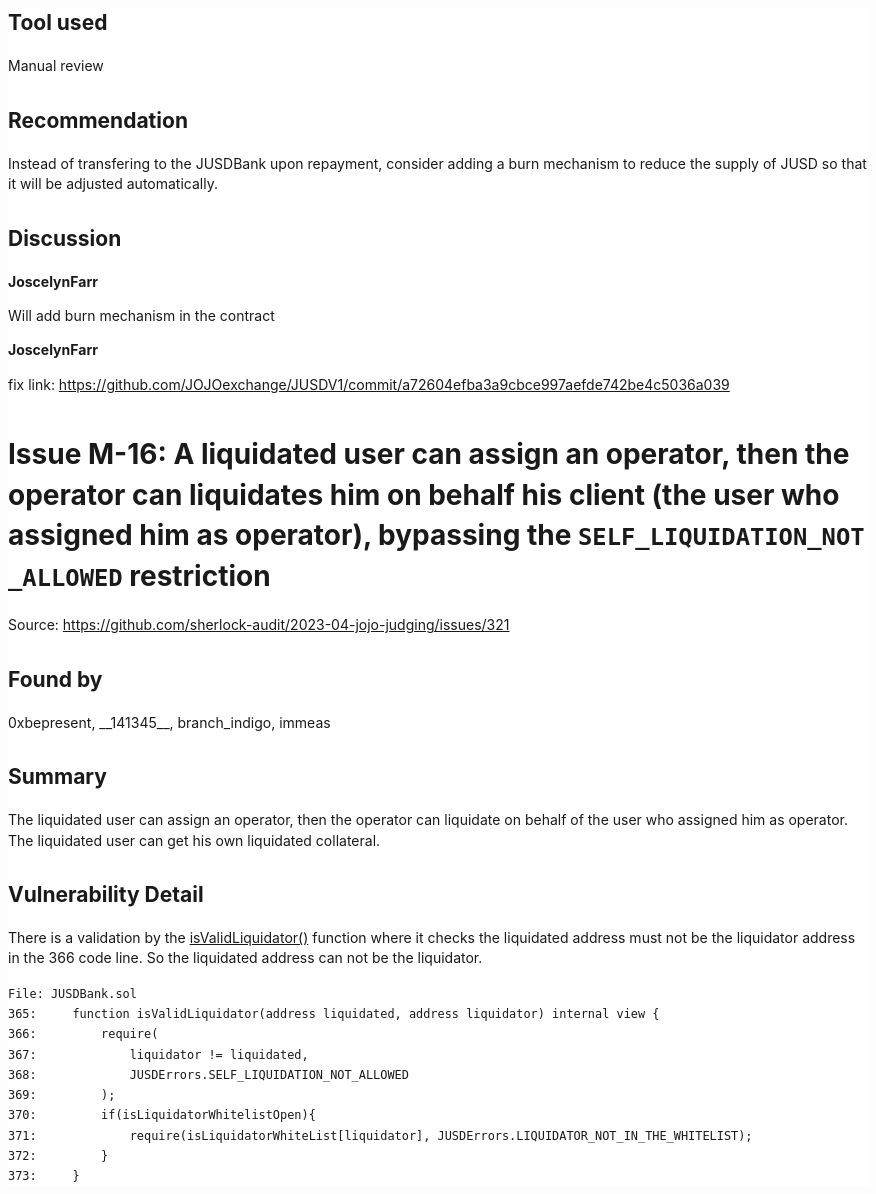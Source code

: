 
## Tool used
Manual review

## Recommendation
Instead of transfering to the JUSDBank upon repayment, consider adding a burn mechanism to reduce the supply of JUSD so that it will be adjusted automatically.



## Discussion

**JoscelynFarr**

Will add burn mechanism in the contract

**JoscelynFarr**

fix link:
https://github.com/JOJOexchange/JUSDV1/commit/a72604efba3a9cbce997aefde742be4c5036a039

# Issue M-16: A liquidated user can assign an operator, then the operator can liquidates him on behalf his client (the user who assigned him as operator), bypassing the `SELF_LIQUIDATION_NOT_ALLOWED` restriction 

Source: https://github.com/sherlock-audit/2023-04-jojo-judging/issues/321 

## Found by 
0xbepresent, \_\_141345\_\_, branch\_indigo, immeas
## Summary

The liquidated user can assign an operator, then the operator can liquidate on behalf of the user who assigned him as operator. The liquidated user can get his own liquidated collateral.

## Vulnerability Detail

There is a validation by the [isValidLiquidator()](https://github.com/sherlock-audit/2023-04-jojo/blob/main/JUSDV1/src/Impl/JUSDBank.sol#L365) function where it checks the liquidated address must not be the liquidator address in the 366 code line. So the liquidated address can not be the liquidator.

```solidity
File: JUSDBank.sol
365:     function isValidLiquidator(address liquidated, address liquidator) internal view {
366:         require(
367:             liquidator != liquidated,
368:             JUSDErrors.SELF_LIQUIDATION_NOT_ALLOWED
369:         );
370:         if(isLiquidatorWhitelistOpen){
371:             require(isLiquidatorWhiteList[liquidator], JUSDErrors.LIQUIDATOR_NOT_IN_THE_WHITELIST);
372:         }
373:     }
```
